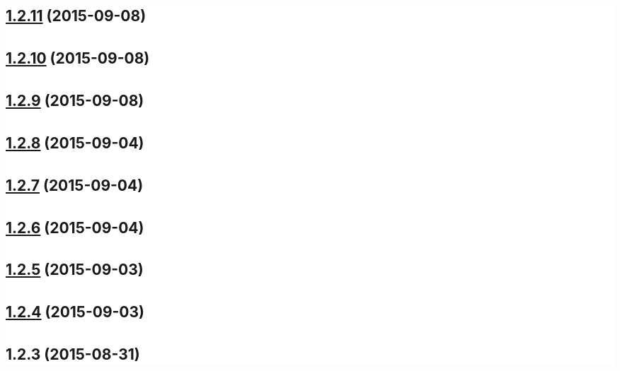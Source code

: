


## [1.2.11](https://github.com/motss/app-datepicker/compare/v1.2.10...v1.2.11) (2015-09-08)




## [1.2.10](https://github.com/motss/app-datepicker/compare/v1.2.9...v1.2.10) (2015-09-08)




## [1.2.9](https://github.com/motss/app-datepicker/compare/v1.2.8...v1.2.9) (2015-09-08)




## [1.2.8](https://github.com/motss/app-datepicker/compare/v1.2.7...v1.2.8) (2015-09-04)




## [1.2.7](https://github.com/motss/app-datepicker/compare/v1.2.6...v1.2.7) (2015-09-04)




## [1.2.6](https://github.com/motss/app-datepicker/compare/v1.2.5...v1.2.6) (2015-09-04)




## [1.2.5](https://github.com/motss/app-datepicker/compare/v1.2.4...v1.2.5) (2015-09-03)




## [1.2.4](https://github.com/motss/app-datepicker/compare/v1.2.3...v1.2.4) (2015-09-03)




## 1.2.3 (2015-08-31)